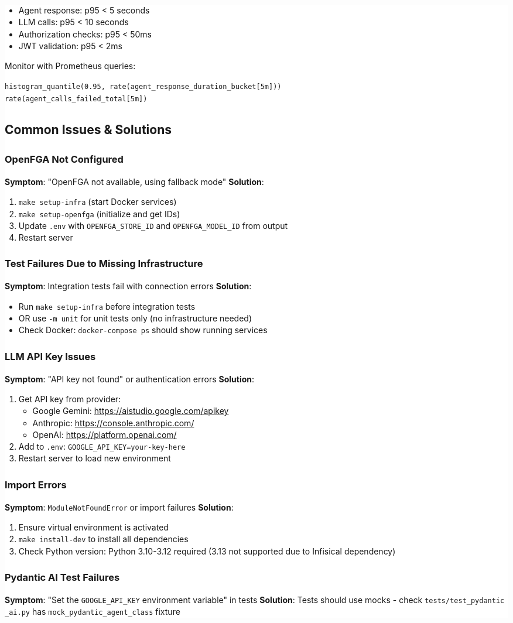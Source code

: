 - Agent response: p95 < 5 seconds
- LLM calls: p95 < 10 seconds
- Authorization checks: p95 < 50ms
- JWT validation: p95 < 2ms

Monitor with Prometheus queries:
```promql
histogram_quantile(0.95, rate(agent_response_duration_bucket[5m]))
rate(agent_calls_failed_total[5m])
```

## Common Issues & Solutions

### OpenFGA Not Configured
**Symptom**: "OpenFGA not available, using fallback mode"
**Solution**:
1. `make setup-infra` (start Docker services)
2. `make setup-openfga` (initialize and get IDs)
3. Update `.env` with `OPENFGA_STORE_ID` and `OPENFGA_MODEL_ID` from output
4. Restart server

### Test Failures Due to Missing Infrastructure
**Symptom**: Integration tests fail with connection errors
**Solution**:
- Run `make setup-infra` before integration tests
- OR use `-m unit` for unit tests only (no infrastructure needed)
- Check Docker: `docker-compose ps` should show running services

### LLM API Key Issues
**Symptom**: "API key not found" or authentication errors
**Solution**:
1. Get API key from provider:
   - Google Gemini: https://aistudio.google.com/apikey
   - Anthropic: https://console.anthropic.com/
   - OpenAI: https://platform.openai.com/
2. Add to `.env`: `GOOGLE_API_KEY=your-key-here`
3. Restart server to load new environment

### Import Errors
**Symptom**: `ModuleNotFoundError` or import failures
**Solution**:
1. Ensure virtual environment is activated
2. `make install-dev` to install all dependencies
3. Check Python version: Python 3.10-3.12 required (3.13 not supported due to Infisical dependency)

### Pydantic AI Test Failures
**Symptom**: "Set the `GOOGLE_API_KEY` environment variable" in tests
**Solution**: Tests should use mocks - check `tests/test_pydantic_ai.py` has `mock_pydantic_agent_class` fixture
